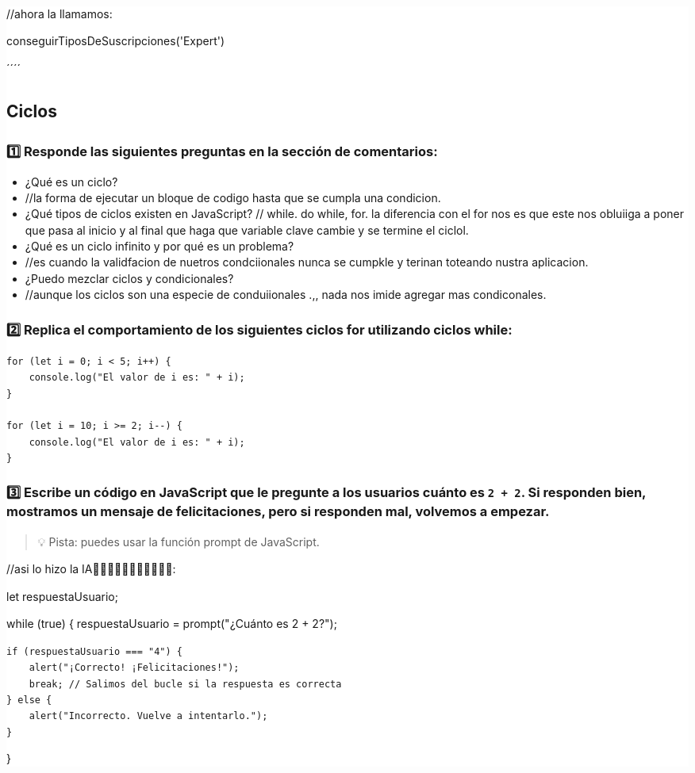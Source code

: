 //ahora la llamamos:

conseguirTiposDeSuscripciones('Expert')

´´´´

## Ciclos

### 1️⃣ Responde las siguientes preguntas en la sección de comentarios:

- ¿Qué es un ciclo?
- //la forma de ejecutar un bloque de codigo hasta que se cumpla una condicion. 
- ¿Qué tipos de ciclos existen en JavaScript?
// while. do while, for. 
la diferencia con el for nos es que este nos obluiiga a poner que pasa al inicio y al final que haga que variable clave cambie y se termine el ciclol. 
- ¿Qué es un ciclo infinito y por qué es un problema?
- //es cuando la validfacion de nuetros condciionales nunca se cumpkle y terinan toteando nustra aplicacion.
- ¿Puedo mezclar ciclos y condicionales?
- //aunque los ciclos son una especie de conduiionales .,, nada nos imide agregar mas condiconales.

### 2️⃣ Replica el comportamiento de los siguientes ciclos for utilizando ciclos while:

```
for (let i = 0; i < 5; i++) {
    console.log("El valor de i es: " + i);
}

for (let i = 10; i >= 2; i--) {
    console.log("El valor de i es: " + i);
}
```

### 3️⃣ Escribe un código en JavaScript que le pregunte a los usuarios cuánto es `2 + 2`. Si responden bien, mostramos un mensaje de felicitaciones, pero si responden mal, volvemos a empezar.

> 💡 Pista: puedes usar la función prompt de JavaScript.

//asi lo hizo la IA📃📃📃📃📃📃📃📃📃📃📃:

let respuestaUsuario;

while (true) {
    respuestaUsuario = prompt("¿Cuánto es 2 + 2?");

    if (respuestaUsuario === "4") {
        alert("¡Correcto! ¡Felicitaciones!");
        break; // Salimos del bucle si la respuesta es correcta
    } else {
        alert("Incorrecto. Vuelve a intentarlo.");
    }
}
